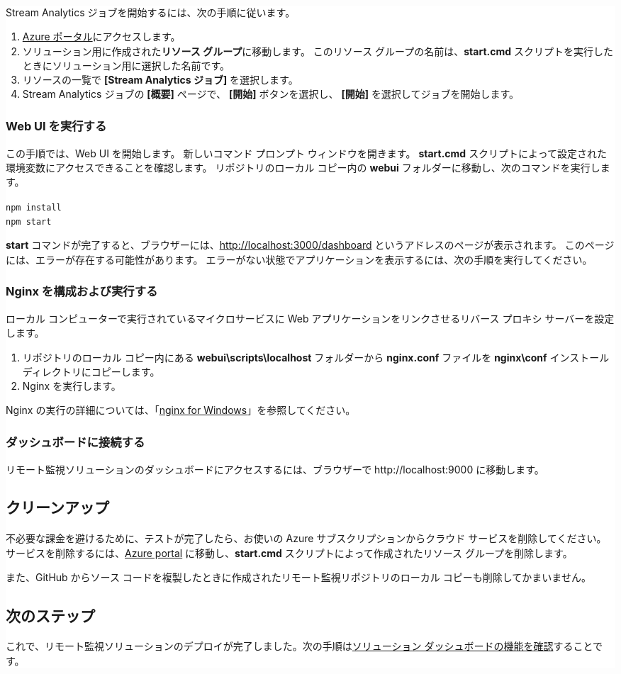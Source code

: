 Stream Analytics ジョブを開始するには、次の手順に従います。

1. [Azure ポータル](https://portal.azure.com)にアクセスします。
1. ソリューション用に作成された**リソース グループ**に移動します。 このリソース グループの名前は、**start.cmd** スクリプトを実行したときにソリューション用に選択した名前です。
1. リソースの一覧で **[Stream Analytics ジョブ]** を選択します。
1. Stream Analytics ジョブの **[概要]** ページで、 **[開始]** ボタンを選択し、 **[開始]** を選択してジョブを開始します。

### <a name="run-the-web-ui"></a>Web UI を実行する

この手順では、Web UI を開始します。 新しいコマンド プロンプト ウィンドウを開きます。 **start.cmd** スクリプトによって設定された環境変数にアクセスできることを確認します。 リポジトリのローカル コピー内の **webui** フォルダーに移動し、次のコマンドを実行します。

```cmd
npm install
npm start
```

**start** コマンドが完了すると、ブラウザーには、[http://localhost:3000/dashboard](http://localhost:3000/dashboard) というアドレスのページが表示されます。 このページには、エラーが存在する可能性があります。 エラーがない状態でアプリケーションを表示するには、次の手順を実行してください。

### <a name="configure-and-run-nginx"></a>Nginx を構成および実行する

ローカル コンピューターで実行されているマイクロサービスに Web アプリケーションをリンクさせるリバース プロキシ サーバーを設定します。

1. リポジトリのローカル コピー内にある **webui\scripts\localhost** フォルダーから **nginx.conf** ファイルを **nginx\conf** インストール ディレクトリにコピーします。
1. Nginx を実行します。

Nginx の実行の詳細については、「[nginx for Windows](https://nginx.org/en/docs/windows.html)」を参照してください。

### <a name="connect-to-the-dashboard"></a>ダッシュボードに接続する

リモート監視ソリューションのダッシュボードにアクセスするには、ブラウザーで http://localhost:9000 に移動します。

## <a name="clean-up"></a>クリーンアップ

不必要な課金を避けるために、テストが完了したら、お使いの Azure サブスクリプションからクラウド サービスを削除してください。 サービスを削除するには、[Azure portal](https://ms.portal.azure.com) に移動し、**start.cmd** スクリプトによって作成されたリソース グループを削除します。

また、GitHub からソース コードを複製したときに作成されたリモート監視リポジトリのローカル コピーも削除してかまいません。

## <a name="next-steps"></a>次のステップ

これで、リモート監視ソリューションのデプロイが完了しました。次の手順は[ソリューション ダッシュボードの機能を確認](quickstart-remote-monitoring-deploy.md)することです。
